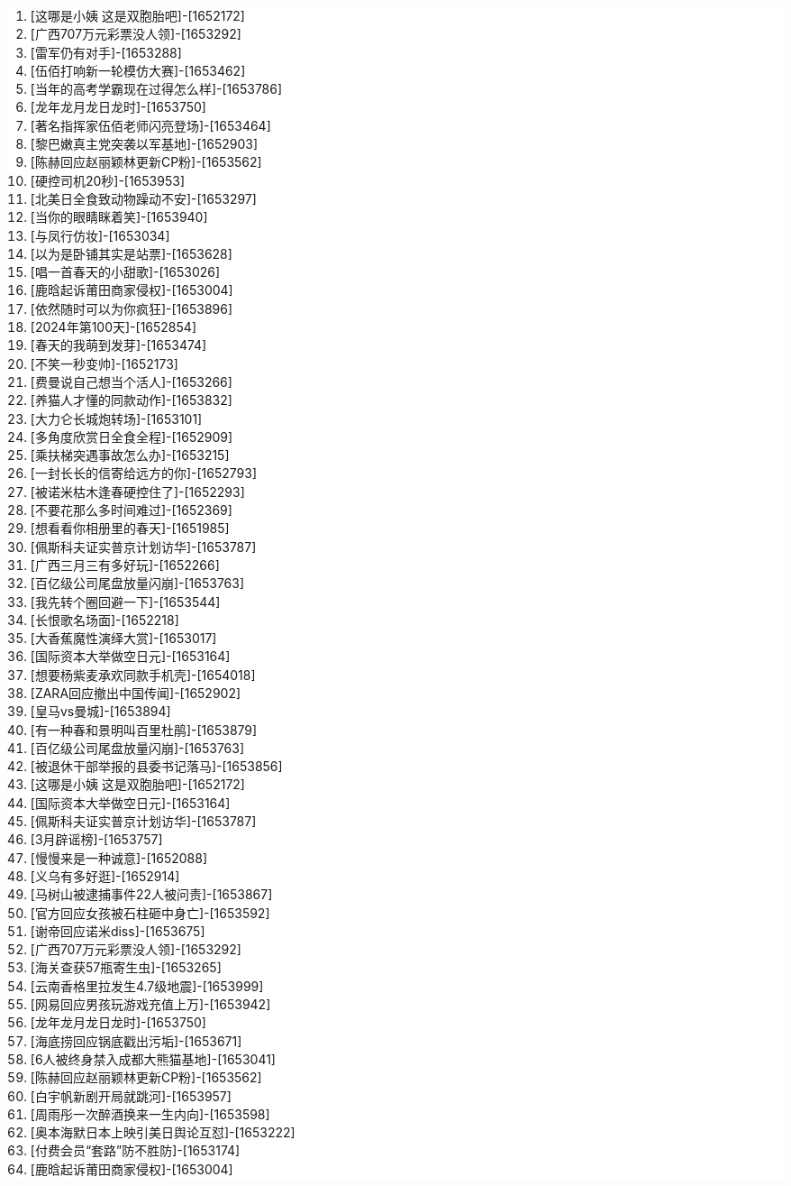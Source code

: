 1. [这哪是小姨 这是双胞胎吧]-[1652172]
1. [广西707万元彩票没人领]-[1653292]
1. [雷军仍有对手]-[1653288]
1. [伍佰打响新一轮模仿大赛]-[1653462]
1. [当年的高考学霸现在过得怎么样]-[1653786]
1. [龙年龙月龙日龙时]-[1653750]
1. [著名指挥家伍佰老师闪亮登场]-[1653464]
1. [黎巴嫩真主党突袭以军基地]-[1652903]
1. [陈赫回应赵丽颖林更新CP粉]-[1653562]
1. [硬控司机20秒]-[1653953]
1. [北美日全食致动物躁动不安]-[1653297]
1. [当你的眼睛眯着笑]-[1653940]
1. [与凤行仿妆]-[1653034]
1. [以为是卧铺其实是站票]-[1653628]
1. [唱一首春天的小甜歌]-[1653026]
1. [鹿晗起诉莆田商家侵权]-[1653004]
1. [依然随时可以为你疯狂]-[1653896]
1. [2024年第100天]-[1652854]
1. [春天的我萌到发芽]-[1653474]
1. [不笑一秒变帅]-[1652173]
1. [费曼说自己想当个活人]-[1653266]
1. [养猫人才懂的同款动作]-[1653832]
1. [大力仑长城炮转场]-[1653101]
1. [多角度欣赏日全食全程]-[1652909]
1. [乘扶梯突遇事故怎么办]-[1653215]
1. [一封长长的信寄给远方的你]-[1652793]
1. [被诺米枯木逢春硬控住了]-[1652293]
1. [不要花那么多时间难过]-[1652369]
1. [想看看你相册里的春天]-[1651985]
1. [佩斯科夫证实普京计划访华]-[1653787]
1. [广西三月三有多好玩]-[1652266]
1. [百亿级公司尾盘放量闪崩]-[1653763]
1. [我先转个圈回避一下]-[1653544]
1. [长恨歌名场面]-[1652218]
1. [大香蕉魔性演绎大赏]-[1653017]
1. [国际资本大举做空日元]-[1653164]
1. [想要杨紫麦承欢同款手机壳]-[1654018]
1. [ZARA回应撤出中国传闻]-[1652902]
1. [皇马vs曼城]-[1653894]
1. [有一种春和景明叫百里杜鹃]-[1653879]
1. [百亿级公司尾盘放量闪崩]-[1653763]
1. [被退休干部举报的县委书记落马]-[1653856]
1. [这哪是小姨 这是双胞胎吧]-[1652172]
1. [国际资本大举做空日元]-[1653164]
1. [佩斯科夫证实普京计划访华]-[1653787]
1. [3月辟谣榜]-[1653757]
1. [慢慢来是一种诚意]-[1652088]
1. [义乌有多好逛]-[1652914]
1. [马树山被逮捕事件22人被问责]-[1653867]
1. [官方回应女孩被石柱砸中身亡]-[1653592]
1. [谢帝回应诺米diss]-[1653675]
1. [广西707万元彩票没人领]-[1653292]
1. [海关查获57瓶寄生虫]-[1653265]
1. [云南香格里拉发生4.7级地震]-[1653999]
1. [网易回应男孩玩游戏充值上万]-[1653942]
1. [龙年龙月龙日龙时]-[1653750]
1. [海底捞回应锅底戳出污垢]-[1653671]
1. [6人被终身禁入成都大熊猫基地]-[1653041]
1. [陈赫回应赵丽颖林更新CP粉]-[1653562]
1. [白宇帆新剧开局就跳河]-[1653957]
1. [周雨彤一次醉酒换来一生内向]-[1653598]
1. [奥本海默日本上映引美日舆论互怼]-[1653222]
1. [付费会员“套路”防不胜防]-[1653174]
1. [鹿晗起诉莆田商家侵权]-[1653004]